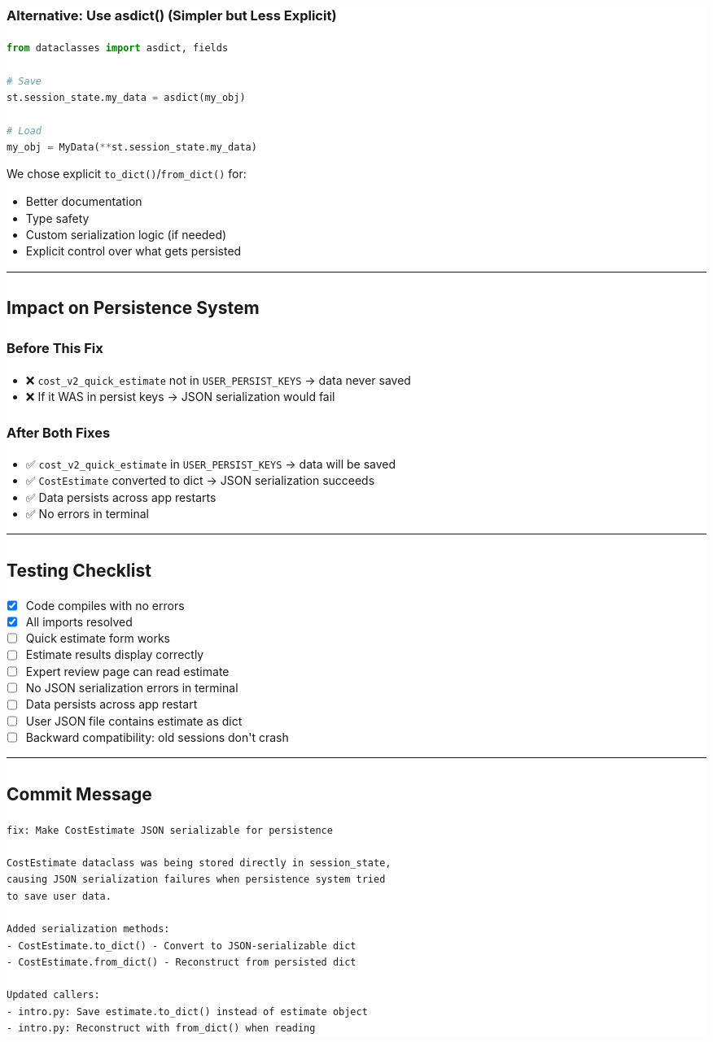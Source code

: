 ### Alternative: Use asdict() (Simpler but Less Explicit)
```python
from dataclasses import asdict, fields

# Save
st.session_state.my_data = asdict(my_obj)

# Load
my_obj = MyData(**st.session_state.my_data)
```

We chose explicit `to_dict()`/`from_dict()` for:
- Better documentation
- Type safety
- Custom serialization logic (if needed)
- Explicit control over what gets persisted

---

## Impact on Persistence System

### Before This Fix
- ❌ `cost_v2_quick_estimate` not in `USER_PERSIST_KEYS` → data never saved
- ❌ If it WAS in persist keys → JSON serialization would fail

### After Both Fixes
- ✅ `cost_v2_quick_estimate` in `USER_PERSIST_KEYS` → data will be saved
- ✅ `CostEstimate` converted to dict → JSON serialization succeeds
- ✅ Data persists across app restarts
- ✅ No errors in terminal

---

## Testing Checklist

- [x] Code compiles with no errors
- [x] All imports resolved
- [ ] Quick estimate form works
- [ ] Estimate results display correctly
- [ ] Expert review page can read estimate
- [ ] No JSON serialization errors in terminal
- [ ] Data persists across app restart
- [ ] User JSON file contains estimate as dict
- [ ] Backward compatibility: old sessions don't crash

---

## Commit Message

```
fix: Make CostEstimate JSON serializable for persistence

CostEstimate dataclass was being stored directly in session_state,
causing JSON serialization failures when persistence system tried
to save user data.

Added serialization methods:
- CostEstimate.to_dict() - Convert to JSON-serializable dict
- CostEstimate.from_dict() - Reconstruct from persisted dict

Updated callers:
- intro.py: Save estimate.to_dict() instead of estimate object
- intro.py: Reconstruct with from_dict() when reading
```